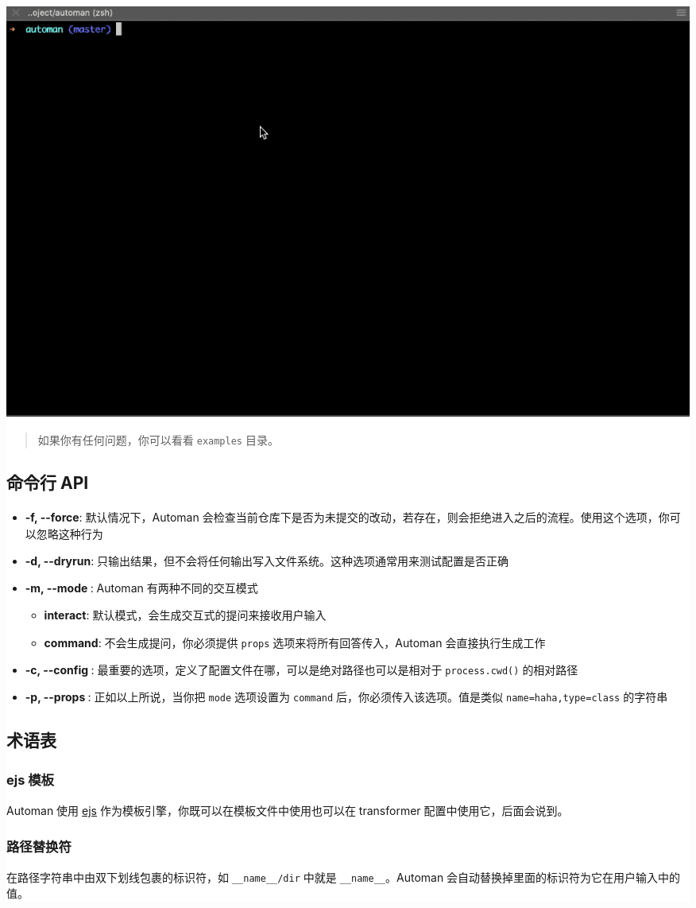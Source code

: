 ![exmaple-1](./imgs/example-1.gif)

> 如果你有任何问题，你可以看看 `examples` 目录。

## 命令行 API
* **-f, --force**: 默认情况下，Automan 会检查当前仓库下是否为未提交的改动，若存在，则会拒绝进入之后的流程。使用这个选项，你可以忽略这种行为

* **-d, --dryrun**: 只输出结果，但不会将任何输出写入文件系统。这种选项通常用来测试配置是否正确

* **-m, --mode <mode>**: Automan 有两种不同的交互模式
  * **interact**: 默认模式，会生成交互式的提问来接收用户输入
  
  * **command**: 不会生成提问，你必须提供 `props` 选项来将所有回答传入，Automan 会直接执行生成工作

* **-c, --config <config>**: 最重要的选项，定义了配置文件在哪，可以是绝对路径也可以是相对于 `process.cwd()` 的相对路径

* **-p, --props <props>**: 正如以上所说，当你把 `mode` 选项设置为 `command` 后，你必须传入该选项。值是类似 `name=haha,type=class` 的字符串

## 术语表

### ejs 模板
Automan 使用 [ejs](https://ejs.bootcss.com/) 作为模板引擎，你既可以在模板文件中使用也可以在 transformer 配置中使用它，后面会说到。

### 路径替换符
在路径字符串中由双下划线包裹的标识符，如 `__name__/dir` 中就是 `__name__`。Automan 会自动替换掉里面的标识符为它在用户输入中的值。
